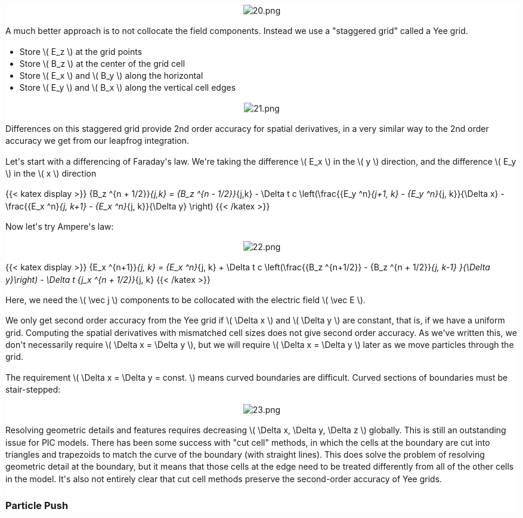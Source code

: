 <p align="center"> <img alt="20.png" src="/r/img/545/20.png" /> </p>

A much better approach is to not collocate the field components. Instead we use a "staggered grid" called a Yee grid.

- Store \\( E_z \\) at the grid points
- Store \\( B_z \\) at the center of the grid cell
- Store \\( E_x \\) and \\( B_y \\) along the horizontal
- Store \\( E_y \\) and \\( B_x \\) along the vertical cell edges

<p align="center"> <img alt="21.png" src="/r/img/545/21.png" /> </p>

Differences on this staggered grid provide 2nd order accuracy for spatial derivatives, in a very similar way to the 2nd order accuracy we get from our leapfrog integration.

Let's start with a differencing of Faraday's law. We're taking the difference \\( E_x \\) in the \\( y \\) direction, and the difference \\( E_y \\) in the \\( x \\) direction

{{< katex display >}}
{B_z ^{n + 1/2}}_{j,k} = {B_z ^{n - 1/2}}_{j,k} - \Delta t c \left(\frac{{E_y ^n}_{j+1, k} - {E_y ^n}_{j, k}}{\Delta x} - \frac{{E_x ^n}_{j, k+1} - {E_x ^n}_{j, k}}{\Delta y} \right)
{{< /katex >}}

Now let's try Ampere's law:

<p align="center"> <img alt="22.png" src="/r/img/545/22.png" /> </p>

{{< katex display >}}
{E_x ^{n+1}}_{j, k} = {E_x ^n}_{j, k} + \Delta t c \left(\frac{{B_z ^{n+1/2}} - {B_z ^{n + 1/2}}_{j, k-1} }{\Delta y}\right) - \Delta t {j_x ^{n + 1/2}}_{j, k}
{{< /katex >}}

Here, we need the \\( \vec j \\) components to be collocated with the electric field \\( \vec E \\).

We only get second order accuracy from the Yee grid if \\( \Delta x \\) and \\( \Delta y \\) are constant, that is, if we have a uniform grid. Computing the spatial derivatives with mismatched cell sizes does not give second order accuracy. As we've written this, we don't necessarily require \\( \Delta x = \Delta y \\), but we will require \\( \Delta x = \Delta y \\) later as we move particles through the grid.

The requirement \\( \Delta x = \Delta y = const. \\) means curved boundaries are difficult. Curved sections of boundaries must be stair-stepped:

<p align="center"> <img alt="23.png" src="/r/img/545/23.png" /> </p>

Resolving geometric details and features requires decreasing \\( \Delta x, \Delta y, \Delta z \\) globally. This is still an outstanding issue for PIC models. There has been some success with "cut cell" methods, in which the cells at the boundary are cut into triangles and trapezoids to match the curve of the boundary (with straight lines). This does solve the problem of resolving geometric detail at the boundary, but it means that those cells at the edge need to be treated differently from all of the other cells in the model. It's also not entirely clear that cut cell methods preserve the second-order accuracy of Yee grids.

### Particle Push

